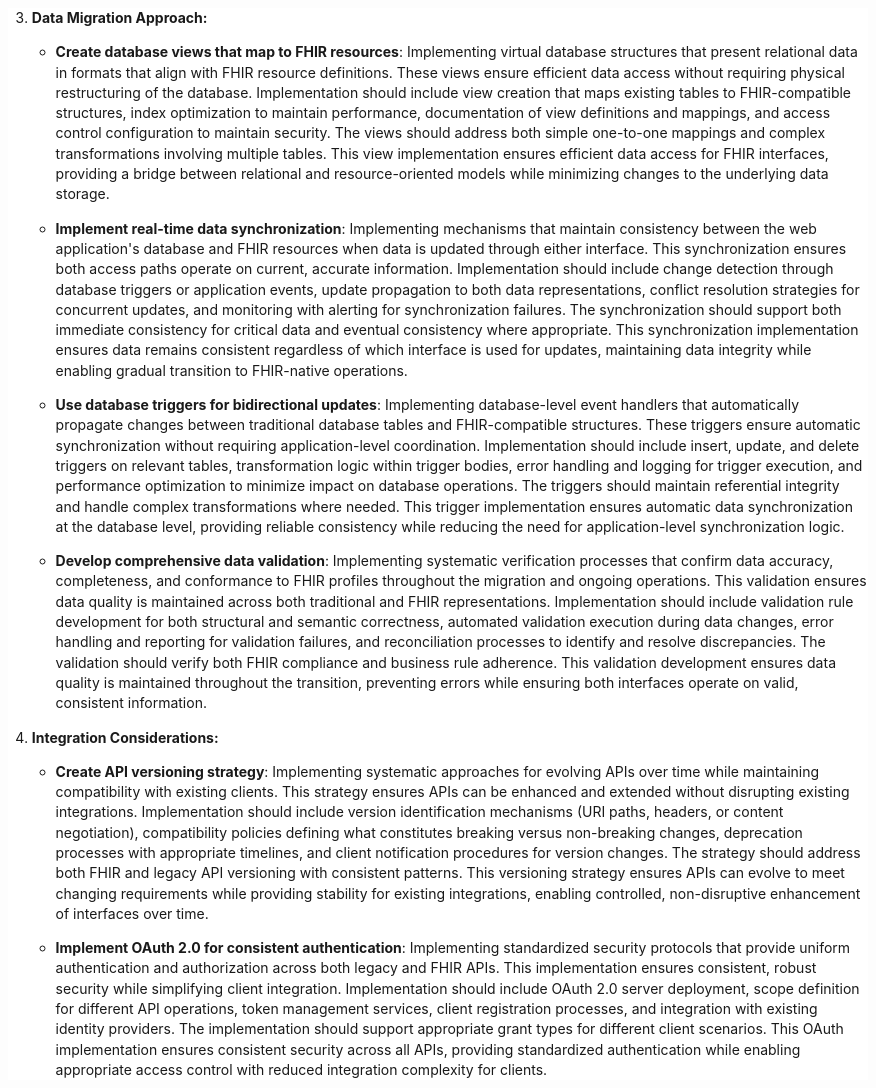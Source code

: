 3. **Data Migration Approach:**
   - **Create database views that map to FHIR resources**: Implementing virtual database structures that present relational data in formats that align with FHIR resource definitions. These views ensure efficient data access without requiring physical restructuring of the database. Implementation should include view creation that maps existing tables to FHIR-compatible structures, index optimization to maintain performance, documentation of view definitions and mappings, and access control configuration to maintain security. The views should address both simple one-to-one mappings and complex transformations involving multiple tables. This view implementation ensures efficient data access for FHIR interfaces, providing a bridge between relational and resource-oriented models while minimizing changes to the underlying data storage.

   - **Implement real-time data synchronization**: Implementing mechanisms that maintain consistency between the web application's database and FHIR resources when data is updated through either interface. This synchronization ensures both access paths operate on current, accurate information. Implementation should include change detection through database triggers or application events, update propagation to both data representations, conflict resolution strategies for concurrent updates, and monitoring with alerting for synchronization failures. The synchronization should support both immediate consistency for critical data and eventual consistency where appropriate. This synchronization implementation ensures data remains consistent regardless of which interface is used for updates, maintaining data integrity while enabling gradual transition to FHIR-native operations.

   - **Use database triggers for bidirectional updates**: Implementing database-level event handlers that automatically propagate changes between traditional database tables and FHIR-compatible structures. These triggers ensure automatic synchronization without requiring application-level coordination. Implementation should include insert, update, and delete triggers on relevant tables, transformation logic within trigger bodies, error handling and logging for trigger execution, and performance optimization to minimize impact on database operations. The triggers should maintain referential integrity and handle complex transformations where needed. This trigger implementation ensures automatic data synchronization at the database level, providing reliable consistency while reducing the need for application-level synchronization logic.

   - **Develop comprehensive data validation**: Implementing systematic verification processes that confirm data accuracy, completeness, and conformance to FHIR profiles throughout the migration and ongoing operations. This validation ensures data quality is maintained across both traditional and FHIR representations. Implementation should include validation rule development for both structural and semantic correctness, automated validation execution during data changes, error handling and reporting for validation failures, and reconciliation processes to identify and resolve discrepancies. The validation should verify both FHIR compliance and business rule adherence. This validation development ensures data quality is maintained throughout the transition, preventing errors while ensuring both interfaces operate on valid, consistent information.

4. **Integration Considerations:**
   - **Create API versioning strategy**: Implementing systematic approaches for evolving APIs over time while maintaining compatibility with existing clients. This strategy ensures APIs can be enhanced and extended without disrupting existing integrations. Implementation should include version identification mechanisms (URI paths, headers, or content negotiation), compatibility policies defining what constitutes breaking versus non-breaking changes, deprecation processes with appropriate timelines, and client notification procedures for version changes. The strategy should address both FHIR and legacy API versioning with consistent patterns. This versioning strategy ensures APIs can evolve to meet changing requirements while providing stability for existing integrations, enabling controlled, non-disruptive enhancement of interfaces over time.

   - **Implement OAuth 2.0 for consistent authentication**: Implementing standardized security protocols that provide uniform authentication and authorization across both legacy and FHIR APIs. This implementation ensures consistent, robust security while simplifying client integration. Implementation should include OAuth 2.0 server deployment, scope definition for different API operations, token management services, client registration processes, and integration with existing identity providers. The implementation should support appropriate grant types for different client scenarios. This OAuth implementation ensures consistent security across all APIs, providing standardized authentication while enabling appropriate access control with reduced integration complexity for clients.

